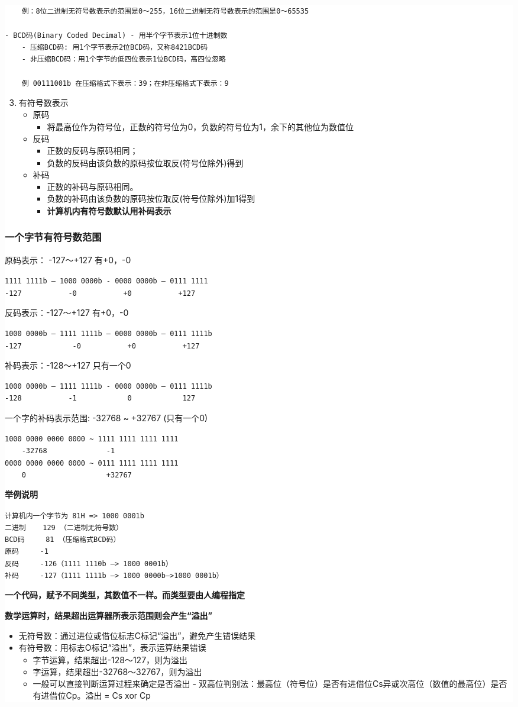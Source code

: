         例：8位二进制无符号数表示的范围是0～255，16位二进制无符号数表示的范围是0～65535

    - BCD码(Binary Coded Decimal) - 用半个字节表示1位十进制数
        - 压缩BCD码: 用1个字节表示2位BCD码，又称8421BCD码
        - 非压缩BCD码：用1个字节的低四位表示1位BCD码，高四位忽略

        例 00111001b 在压缩格式下表示：39；在非压缩格式下表示：9

3. 有符号数表示
    * 原码
        - 将最高位作为符号位，正数的符号位为0，负数的符号位为1，余下的其他位为数值位
    * 反码
        - 正数的反码与原码相同；
        - 负数的反码由该负数的原码按位取反(符号位除外)得到 
    * 补码
        - 正数的补码与原码相同。
        - 负数的补码由该负数的原码按位取反(符号位除外)加1得到
        - **计算机内有符号数默认用补码表示**

### 一个字节有符号数范围

原码表示： -127～+127  有+0，-0

    1111 1111b – 1000 0000b - 0000 0000b – 0111 1111 
    -127           -0           +0           +127

反码表示：-127～+127  有+0，-0

    1000 0000b – 1111 1111b – 0000 0000b – 0111 1111b
    -127            -0           +0           +127

补码表示：-128～+127  只有一个0

    1000 0000b – 1111 1111b - 0000 0000b – 0111 1111b
    -128           -1            0            127

一个字的补码表示范围: -32768 ~ +32767 (只有一个0)

    1000 0000 0000 0000 ~ 1111 1111 1111 1111
        -32768              -1
    0000 0000 0000 0000 ~ 0111 1111 1111 1111
        0                   +32767

**举例说明**

    计算机内一个字节为 81H => 1000 0001b
    二进制    129 （二进制无符号数）
    BCD码     81 （压缩格式BCD码）
    原码     -1
    反码     -126（1111 1110b —> 1000 0001b）
    补码     -127（1111 1111b —> 1000 0000b—>1000 0001b）

**一个代码，赋予不同类型，其数值不一样。而类型要由人编程指定**

**数学运算时，结果超出运算器所表示范围则会产生“溢出”**

* 无符号数：通过进位或借位标志C标记“溢出”，避免产生错误结果
* 有符号数：用标志O标记“溢出”，表示运算结果错误
    - 字节运算，结果超出-128～127，则为溢出
    - 字运算，结果超出-32768～32767，则为溢出
    - 一般可以直接判断运算过程来确定是否溢出 - 双高位判别法：最高位（符号位）是否有进借位Cs异或次高位（数值的最高位）是否有进借位Cp。溢出 = Cs xor Cp
